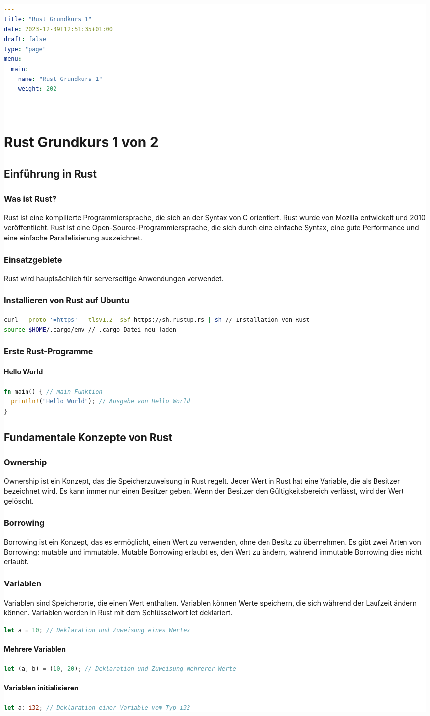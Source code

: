 ```yaml
---
title: "Rust Grundkurs 1"
date: 2023-12-09T12:51:35+01:00
draft: false
type: "page"
menu: 
  main:
    name: "Rust Grundkurs 1"
    weight: 202
    
---
```

# Rust Grundkurs 1 von 2
## Einführung in Rust
### Was ist Rust?
Rust ist eine kompilierte Programmiersprache, die sich an der Syntax von C orientiert. Rust wurde von Mozilla entwickelt und 2010 veröffentlicht. Rust ist eine Open-Source-Programmiersprache, die sich durch eine einfache Syntax, eine gute Performance und eine einfache Parallelisierung auszeichnet.
### Einsatzgebiete
Rust wird hauptsächlich für serverseitige Anwendungen verwendet.
### Installieren von Rust auf Ubuntu
```bash
curl --proto '=https' --tlsv1.2 -sSf https://sh.rustup.rs | sh // Installation von Rust
source $HOME/.cargo/env // .cargo Datei neu laden
```
### Erste Rust-Programme
#### Hello World
```rust
fn main() { // main Funktion
  println!("Hello World"); // Ausgabe von Hello World
}
```
## Fundamentale Konzepte von Rust
### Ownership
Ownership ist ein Konzept, das die Speicherzuweisung in Rust regelt. Jeder Wert in Rust hat eine Variable, die als Besitzer bezeichnet wird. Es kann immer nur einen Besitzer geben. Wenn der Besitzer den Gültigkeitsbereich verlässt, wird der Wert gelöscht.
### Borrowing
Borrowing ist ein Konzept, das es ermöglicht, einen Wert zu verwenden, ohne den Besitz zu übernehmen. Es gibt zwei Arten von Borrowing: mutable und immutable. Mutable Borrowing erlaubt es, den Wert zu ändern, während immutable Borrowing dies nicht erlaubt.
### Variablen 
Variablen sind Speicherorte, die einen Wert enthalten. Variablen können Werte speichern, die sich während der Laufzeit ändern können. Variablen werden in Rust mit dem Schlüsselwort let deklariert.
```rust
let a = 10; // Deklaration und Zuweisung eines Wertes
```
#### Mehrere Variablen
```rust
let (a, b) = (10, 20); // Deklaration und Zuweisung mehrerer Werte
```
#### Variablen initialisieren
```rust
let a: i32; // Deklaration einer Variable vom Typ i32
```